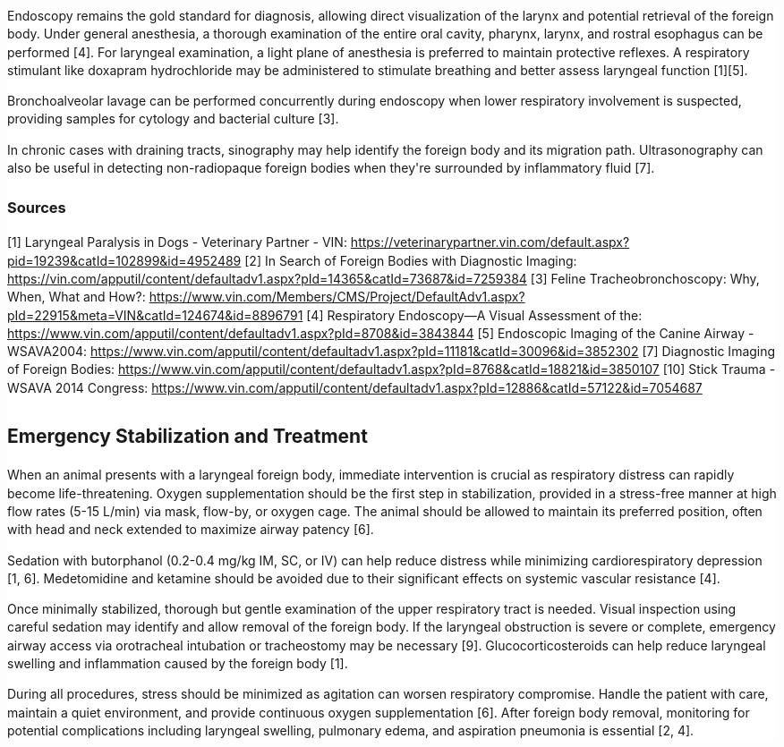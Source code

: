 Endoscopy remains the gold standard for diagnosis, allowing direct visualization of the larynx and potential retrieval of the foreign body. Under general anesthesia, a thorough examination of the entire oral cavity, pharynx, larynx, and rostral esophagus can be performed [4]. For laryngeal examination, a light plane of anesthesia is preferred to maintain protective reflexes. A respiratory stimulant like doxapram hydrochloride may be administered to stimulate breathing and better assess laryngeal function [1][5].

Bronchoalveolar lavage can be performed concurrently during endoscopy when lower respiratory involvement is suspected, providing samples for cytology and bacterial culture [3].

In chronic cases with draining tracts, sinography may help identify the foreign body and its migration path. Ultrasonography can also be useful in detecting non-radiopaque foreign bodies when they're surrounded by inflammatory fluid [7].

### Sources
[1] Laryngeal Paralysis in Dogs - Veterinary Partner - VIN: https://veterinarypartner.vin.com/default.aspx?pid=19239&catId=102899&id=4952489
[2] In Search of Foreign Bodies with Diagnostic Imaging: https://vin.com/apputil/content/defaultadv1.aspx?pId=14365&catId=73687&id=7259384
[3] Feline Tracheobronchoscopy: Why, When, What and How?: https://www.vin.com/Members/CMS/Project/DefaultAdv1.aspx?pId=22915&meta=VIN&catId=124674&id=8896791
[4] Respiratory Endoscopy—A Visual Assessment of the: https://www.vin.com/apputil/content/defaultadv1.aspx?pId=8708&id=3843844
[5] Endoscopic Imaging of the Canine Airway - WSAVA2004: https://www.vin.com/apputil/content/defaultadv1.aspx?pId=11181&catId=30096&id=3852302
[7] Diagnostic Imaging of Foreign Bodies: https://www.vin.com/apputil/content/defaultadv1.aspx?pId=8768&catId=18821&id=3850107
[10] Stick Trauma - WSAVA 2014 Congress: https://www.vin.com/apputil/content/defaultadv1.aspx?pId=12886&catId=57122&id=7054687

## Emergency Stabilization and Treatment

When an animal presents with a laryngeal foreign body, immediate intervention is crucial as respiratory distress can rapidly become life-threatening. Oxygen supplementation should be the first step in stabilization, provided in a stress-free manner at high flow rates (5-15 L/min) via mask, flow-by, or oxygen cage. The animal should be allowed to maintain its preferred position, often with head and neck extended to maximize airway patency [6].

Sedation with butorphanol (0.2-0.4 mg/kg IM, SC, or IV) can help reduce distress while minimizing cardiorespiratory depression [1, 6]. Medetomidine and ketamine should be avoided due to their significant effects on systemic vascular resistance [4].

Once minimally stabilized, thorough but gentle examination of the upper respiratory tract is needed. Visual inspection using careful sedation may identify and allow removal of the foreign body. If the laryngeal obstruction is severe or complete, emergency airway access via orotracheal intubation or tracheostomy may be necessary [9]. Glucocorticosteroids can help reduce laryngeal swelling and inflammation caused by the foreign body [1].

During all procedures, stress should be minimized as agitation can worsen respiratory compromise. Handle the patient with care, maintain a quiet environment, and provide continuous oxygen supplementation [6]. After foreign body removal, monitoring for potential complications including laryngeal swelling, pulmonary edema, and aspiration pneumonia is essential [2, 4].
